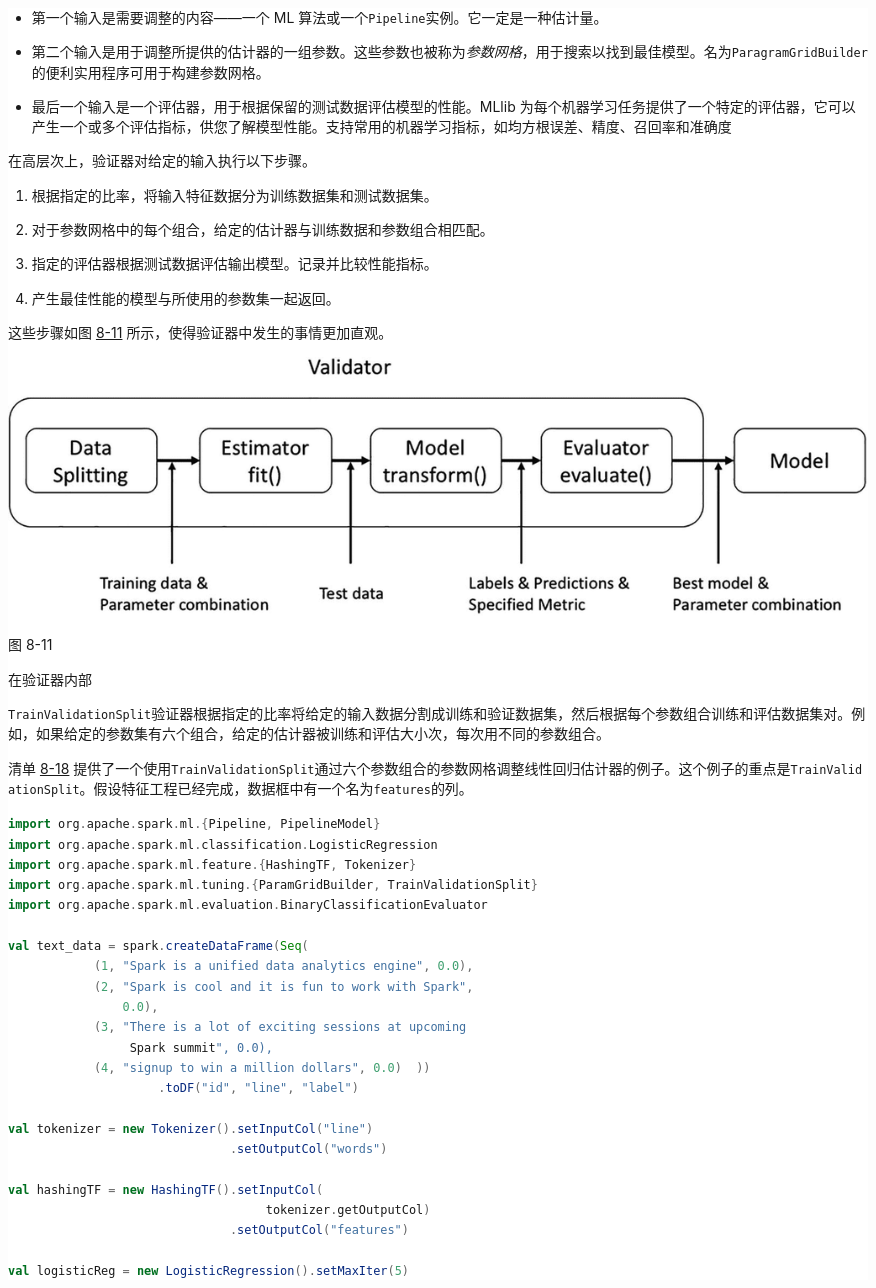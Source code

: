 *   第一个输入是需要调整的内容——一个 ML 算法或一个`Pipeline`实例。它一定是一种估计量。

*   第二个输入是用于调整所提供的估计器的一组参数。这些参数也被称为*参数网格*，用于搜索以找到最佳模型。名为`ParagramGridBuilder`的便利实用程序可用于构建参数网格。

*   最后一个输入是一个评估器，用于根据保留的测试数据评估模型的性能。MLlib 为每个机器学习任务提供了一个特定的评估器，它可以产生一个或多个评估指标，供您了解模型性能。支持常用的机器学习指标，如均方根误差、精度、召回率和准确度

在高层次上，验证器对给定的输入执行以下步骤。

1.  根据指定的比率，将输入特征数据分为训练数据集和测试数据集。

2.  对于参数网格中的每个组合，给定的估计器与训练数据和参数组合相匹配。

3.  指定的评估器根据测试数据评估输出模型。记录并比较性能指标。

4.  产生最佳性能的模型与所使用的参数集一起返回。

这些步骤如图 [8-11](#Fig11) 所示，使得验证器中发生的事情更加直观。

![img/419951_2_En_8_Fig11_HTML.jpg](img/419951_2_En_8_Fig11_HTML.jpg)

图 8-11

在验证器内部

`TrainValidationSplit`验证器根据指定的比率将给定的输入数据分割成训练和验证数据集，然后根据每个参数组合训练和评估数据集对。例如，如果给定的参数集有六个组合，给定的估计器被训练和评估大小次，每次用不同的参数组合。

清单 [8-18](#PC19) 提供了一个使用`TrainValidationSplit`通过六个参数组合的参数网格调整线性回归估计器的例子。这个例子的重点是`TrainValidationSplit`。假设特征工程已经完成，数据框中有一个名为`features`的列。

```scala
import org.apache.spark.ml.{Pipeline, PipelineModel}
import org.apache.spark.ml.classification.LogisticRegression
import org.apache.spark.ml.feature.{HashingTF, Tokenizer}
import org.apache.spark.ml.tuning.{ParamGridBuilder, TrainValidationSplit}
import org.apache.spark.ml.evaluation.BinaryClassificationEvaluator

val text_data = spark.createDataFrame(Seq(
            (1, "Spark is a unified data analytics engine", 0.0),
            (2, "Spark is cool and it is fun to work with Spark",
                0.0),
            (3, "There is a lot of exciting sessions at upcoming
                 Spark summit", 0.0),
            (4, "signup to win a million dollars", 0.0)  ))
                     .toDF("id", "line", "label")

val tokenizer = new Tokenizer().setInputCol("line")
                               .setOutputCol("words")

val hashingTF = new HashingTF().setInputCol(
                                    tokenizer.getOutputCol)
                               .setOutputCol("features")

val logisticReg = new LogisticRegression().setMaxIter(5)

```